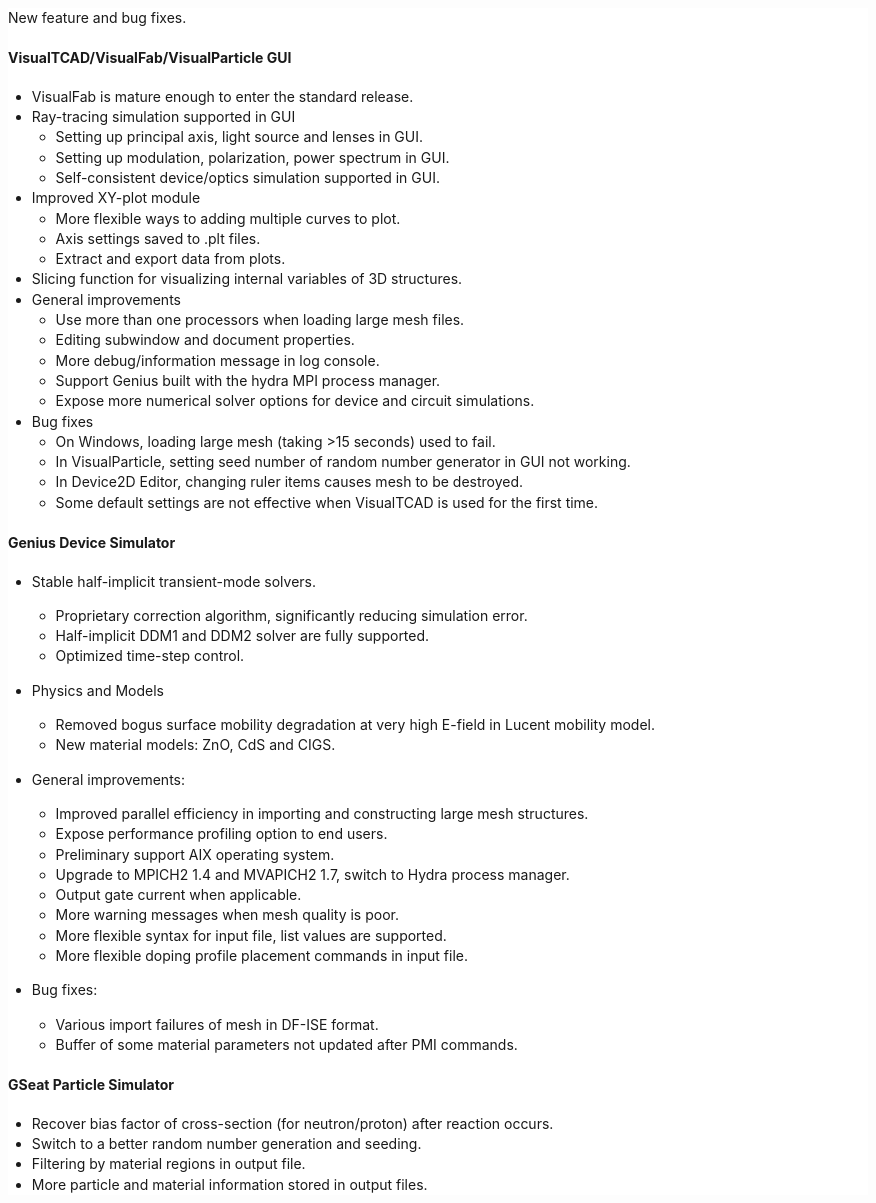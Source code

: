 New feature and bug fixes.

#### VisualTCAD/VisualFab/VisualParticle GUI

  - VisualFab is mature enough to enter the standard release.
  - Ray-tracing simulation supported in GUI
    - Setting up principal axis, light source and lenses in GUI.
    - Setting up modulation, polarization, power spectrum in GUI.
    - Self-consistent device/optics simulation supported in GUI.
  - Improved XY-plot module
    - More flexible ways to adding multiple curves to plot.
    - Axis settings saved to .plt files.
    - Extract and export data from plots.
  - Slicing function for visualizing internal variables of 3D structures.
  - General improvements
    - Use more than one processors when loading large mesh files.
    - Editing subwindow and document properties.
    - More debug/information message in log console.
    - Support Genius built with the hydra MPI process manager.
    - Expose more numerical solver options for device and circuit simulations.
  - Bug fixes
    - On Windows, loading large mesh (taking >15 seconds) used to fail.
    - In VisualParticle, setting seed number of random number generator in GUI not working.
    - In Device2D Editor, changing ruler items causes mesh to be destroyed.
    - Some default settings are not effective when VisualTCAD is used for the first time.
 
#### Genius Device Simulator

  - Stable half-implicit transient-mode solvers.
    - Proprietary correction algorithm, significantly reducing simulation error.
    - Half-implicit DDM1 and DDM2 solver are fully supported.
    - Optimized time-step control.

  - Physics and Models
    - Removed bogus surface mobility degradation at very high E-field in Lucent mobility model.
    - New material models: ZnO, CdS and CIGS.

  - General improvements:
    - Improved parallel efficiency in importing and constructing large mesh structures.
    - Expose performance profiling option to end users.
    - Preliminary support AIX operating system.
    - Upgrade to MPICH2 1.4 and MVAPICH2 1.7, switch to Hydra process manager.
    - Output gate current when applicable.
    - More warning messages when mesh quality is poor.
    - More flexible syntax for input file, list values are supported.
    - More flexible doping profile placement commands in input file.

  - Bug fixes:
    - Various import failures of mesh in DF-ISE format.
    - Buffer of some material parameters not updated after PMI commands.

#### GSeat Particle Simulator

  - Recover bias factor of cross-section (for neutron/proton) after reaction occurs.
  - Switch to a better random number generation and seeding.
  - Filtering by material regions in output file. 
  - More particle and material information stored in output files.
